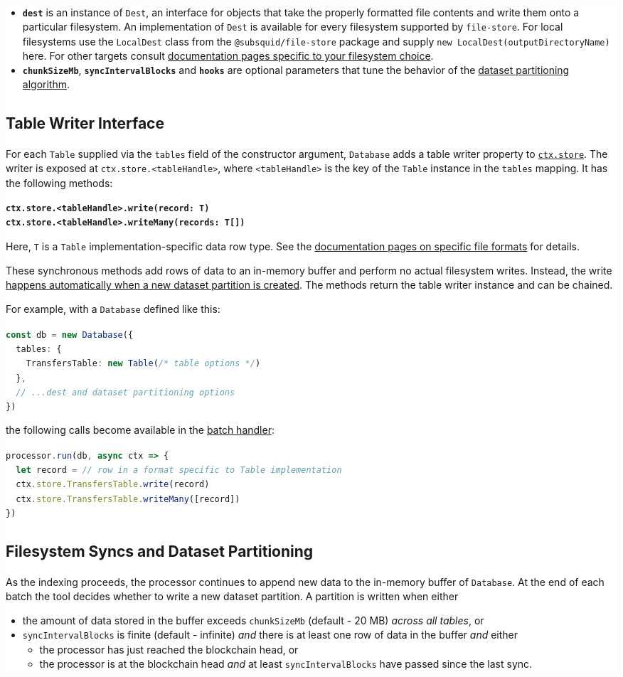 * **`dest`** is an instance of `Dest`, an interface for objects that take the properly formatted file contents and write them onto a particular filesystem. An implementation of `Dest` is available for every filesystem supported by `file-store`. For local filesystems use the `LocalDest` class from the `@subsquid/file-store` package and supply `new LocalDest(outputDirectoryName)` here. For other targets consult [documentation pages specific to your filesystem choice](..).
* **`chunkSizeMb`**, **`syncIntervalBlocks`** and **`hooks`** are optional parameters that tune the behavior of the [dataset partitioning algorithm](#filesystem-syncs-and-dataset-partitioning).

## Table Writer Interface

For each `Table` supplied via the `tables` field of the constructor argument, `Database` adds a table writer property to [`ctx.store`](/arrowsquid-docs-v0/store/store-interface). The writer is exposed at `ctx.store.<tableHandle>`, where `<tableHandle>` is the key of the `Table` instance in the `tables` mapping. It has the following methods:

**`ctx.store.<tableHandle>.write(record: T)`**  
**`ctx.store.<tableHandle>.writeMany(records: T[])`**  

Here, `T` is a `Table` implementation-specific data row type. See the [documentation pages on specific file formats](..) for details.

These synchronous methods add rows of data to an in-memory buffer and perform no actual filesystem writes. Instead, the write [happens automatically when a new dataset partition is created](#filesystem-syncs-and-dataset-partitioning). The methods return the table writer instance and can be chained.

For example, with a `Database` defined like this:
```ts
const db = new Database({
  tables: {
    TransfersTable: new Table(/* table options */)
  },
  // ...dest and dataset partitioning options
})
```
the following calls become available in the [batch handler](/arrowsquid-docs-v0/basics/squid-processor/#processorrun):
```ts
processor.run(db, async ctx => {
  let record = // row in a format specific to Table implementation
  ctx.store.TransfersTable.write(record)
  ctx.store.TransfersTable.writeMany([record])
})
```

## Filesystem Syncs and Dataset Partitioning

As the indexing proceeds, the processor continues to append new data to the in-memory buffer of `Database`. At the end of each batch the tool decides whether to write a new dataset partition. A partition is written when either

* the amount of data stored in the buffer exceeds `chunkSizeMb` (default - 20 MB) _across all tables_, or
* `syncIntervalBlocks` is finite (default - infinite) _and_ there is at least one row of data in the buffer _and_ either
  - the processor has just reached the blockchain head, or
  - the processor is at the blockchain head _and_ at least `syncIntervalBlocks` have passed since the last sync.


[//]: # (???? Ask Eldar which hash is in HashAndHeight)
[//]: # (!!!! Provide a better example of using hooks when it becomes available)